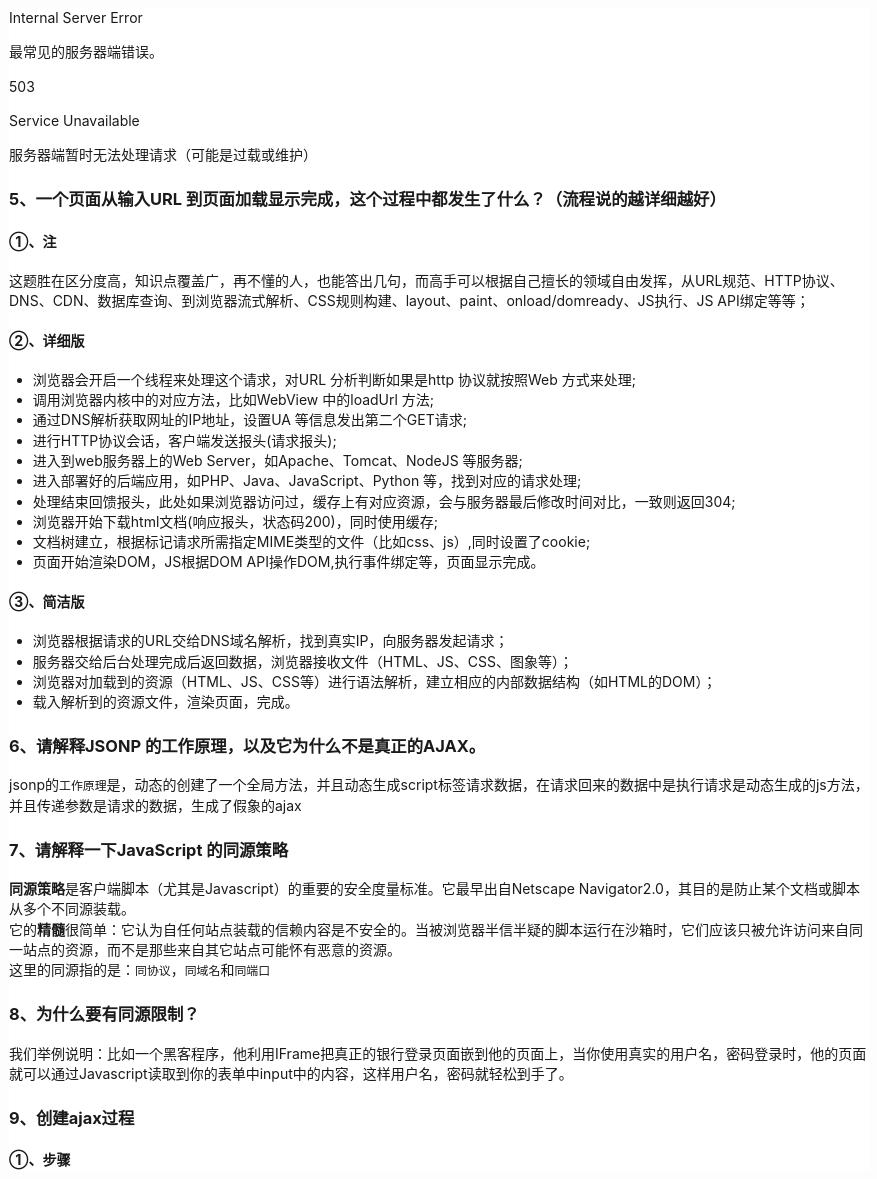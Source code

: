 Internal Server Error

最常见的服务器端错误。

503

Service Unavailable

服务器端暂时无法处理请求（可能是过载或维护）

### 5、一个页面从输入URL 到页面加载显示完成，这个过程中都发生了什么？（流程说的越详细越好）

#### ①、注

这题胜在区分度高，知识点覆盖广，再不懂的人，也能答出几句，而高手可以根据自己擅长的领域自由发挥，从URL规范、HTTP协议、DNS、CDN、数据库查询、到浏览器流式解析、CSS规则构建、layout、paint、onload/domready、JS执行、JS API绑定等等；

#### ②、详细版

*   浏览器会开启一个线程来处理这个请求，对URL 分析判断如果是http 协议就按照Web 方式来处理;
*   调用浏览器内核中的对应方法，比如WebView 中的loadUrl 方法;
*   通过DNS解析获取网址的IP地址，设置UA 等信息发出第二个GET请求;
*   进行HTTP协议会话，客户端发送报头(请求报头);
*   进入到web服务器上的Web Server，如Apache、Tomcat、NodeJS 等服务器;
*   进入部署好的后端应用，如PHP、Java、JavaScript、Python 等，找到对应的请求处理;
*   处理结束回馈报头，此处如果浏览器访问过，缓存上有对应资源，会与服务器最后修改时间对比，一致则返回304;
*   浏览器开始下载html文档(响应报头，状态码200)，同时使用缓存;
*   文档树建立，根据标记请求所需指定MIME类型的文件（比如css、js）,同时设置了cookie;
*   页面开始渲染DOM，JS根据DOM API操作DOM,执行事件绑定等，页面显示完成。

#### ③、简洁版

*   浏览器根据请求的URL交给DNS域名解析，找到真实IP，向服务器发起请求；
*   服务器交给后台处理完成后返回数据，浏览器接收文件（HTML、JS、CSS、图象等）；
*   浏览器对加载到的资源（HTML、JS、CSS等）进行语法解析，建立相应的内部数据结构（如HTML的DOM）；
*   载入解析到的资源文件，渲染页面，完成。

### 6、请解释JSONP 的工作原理，以及它为什么不是真正的AJAX。

jsonp的`工作原理`是，动态的创建了一个全局方法，并且动态生成script标签请求数据，在请求回来的数据中是执行请求是动态生成的js方法，并且传递参数是请求的数据，生成了假象的ajax

### 7、请解释一下JavaScript 的同源策略

**同源策略**是客户端脚本（尤其是Javascript）的重要的安全度量标准。它最早出自Netscape Navigator2.0，其目的是防止某个文档或脚本从多个不同源装载。  
它的**精髓**很简单：它认为自任何站点装载的信赖内容是不安全的。当被浏览器半信半疑的脚本运行在沙箱时，它们应该只被允许访问来自同一站点的资源，而不是那些来自其它站点可能怀有恶意的资源。  
这里的同源指的是：`同协议`，`同域名`和`同端口`

### 8、为什么要有同源限制？

我们举例说明：比如一个黑客程序，他利用IFrame把真正的银行登录页面嵌到他的页面上，当你使用真实的用户名，密码登录时，他的页面就可以通过Javascript读取到你的表单中input中的内容，这样用户名，密码就轻松到手了。

### 9、创建ajax过程

#### ①、步骤
